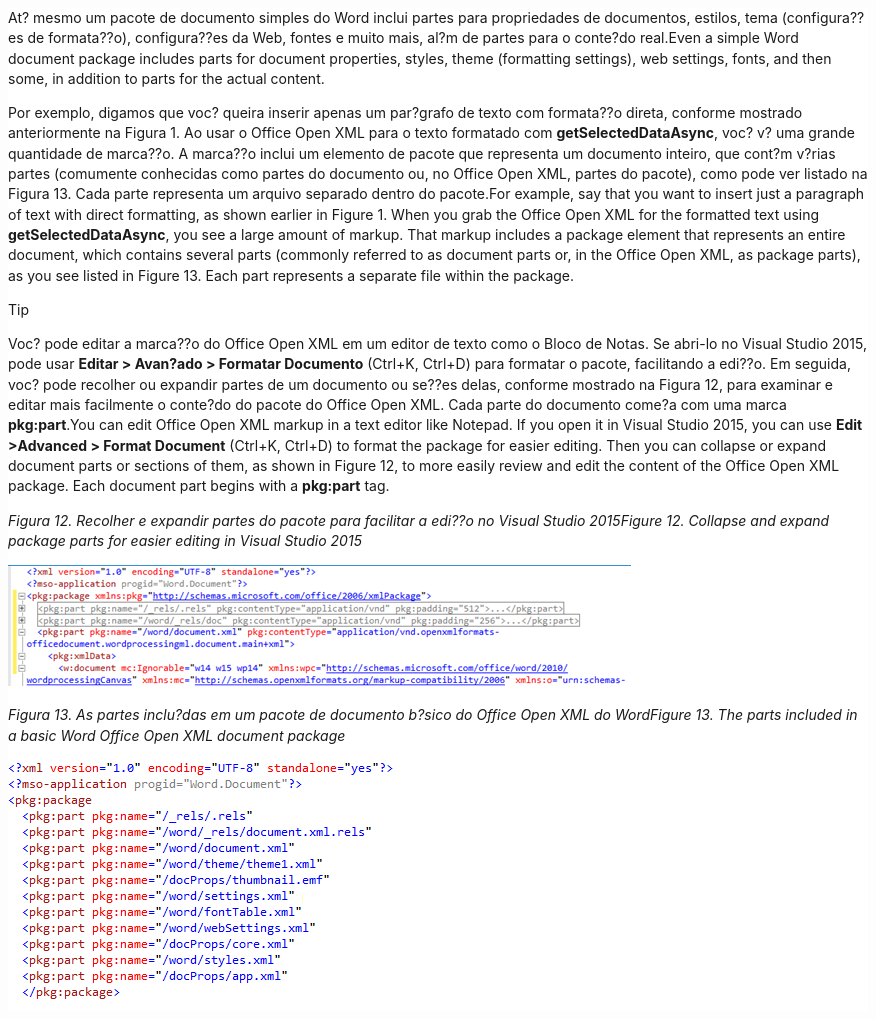 <span data-ttu-id="24284-170">At? mesmo um pacote de documento simples do Word inclui partes para propriedades de documentos, estilos, tema (configura??es de formata??o), configura??es da Web, fontes e muito mais, al?m de partes para o conte?do real.</span><span class="sxs-lookup"><span data-stu-id="24284-170">Even a simple Word document package includes parts for document properties, styles, theme (formatting settings), web settings, fonts, and then some, in addition to parts for the actual content.</span></span>

<span data-ttu-id="24284-p109">Por exemplo, digamos que voc? queira inserir apenas um par?grafo de texto com formata??o direta, conforme mostrado anteriormente na Figura 1. Ao usar o Office Open XML para o texto formatado com **getSelectedDataAsync**, voc? v? uma grande quantidade de marca??o. A marca??o inclui um elemento de pacote que representa um documento inteiro, que cont?m v?rias partes (comumente conhecidas como partes do documento ou, no Office Open XML, partes do pacote), como pode ver listado na Figura 13. Cada parte representa um arquivo separado dentro do pacote.</span><span class="sxs-lookup"><span data-stu-id="24284-p109">For example, say that you want to insert just a paragraph of text with direct formatting, as shown earlier in Figure 1. When you grab the Office Open XML for the formatted text using  **getSelectedDataAsync**, you see a large amount of markup. That markup includes a package element that represents an entire document, which contains several parts (commonly referred to as document parts or, in the Office Open XML, as package parts), as you see listed in Figure 13. Each part represents a separate file within the package.</span></span>


> [!TIP]
> <span data-ttu-id="24284-p110">Voc? pode editar a marca??o do Office Open XML em um editor de texto como o Bloco de Notas. Se abri-lo no Visual Studio 2015, pode usar **Editar > Avan?ado > Formatar Documento** (Ctrl+K, Ctrl+D) para formatar o pacote, facilitando a edi??o. Em seguida, voc? pode recolher ou expandir partes de um documento ou se??es delas, conforme mostrado na Figura 12, para examinar e editar mais facilmente o conte?do do pacote do Office Open XML. Cada parte do documento come?a com uma marca **pkg:part**.</span><span class="sxs-lookup"><span data-stu-id="24284-p110">You can edit Office Open XML markup in a text editor like Notepad. If you open it in Visual Studio 2015, you can use  **Edit >Advanced > Format Document** (Ctrl+K, Ctrl+D) to format the package for easier editing. Then you can collapse or expand document parts or sections of them, as shown in Figure 12, to more easily review and edit the content of the Office Open XML package. Each document part begins with a **pkg:part** tag.</span></span>


<span data-ttu-id="24284-179">*Figura 12. Recolher e expandir partes do pacote para facilitar a edi??o no Visual Studio 2015*</span><span class="sxs-lookup"><span data-stu-id="24284-179">*Figure 12. Collapse and expand package parts for easier editing in Visual Studio 2015*</span></span>

![Trecho de c?digo do Office Open XML de uma parte de pacote.](../images/office15-app-create-wd-app-using-ooxml-fig12.png)

<span data-ttu-id="24284-181">*Figura 13. As partes inclu?das em um pacote de documento b?sico do Office Open XML do Word*</span><span class="sxs-lookup"><span data-stu-id="24284-181">*Figure 13. The parts included in a basic Word Office Open XML document package*</span></span>

![Trecho de c?digo do Office Open XML de uma parte de pacote.](../images/office15-app-create-wd-app-using-ooxml-fig13.png)
